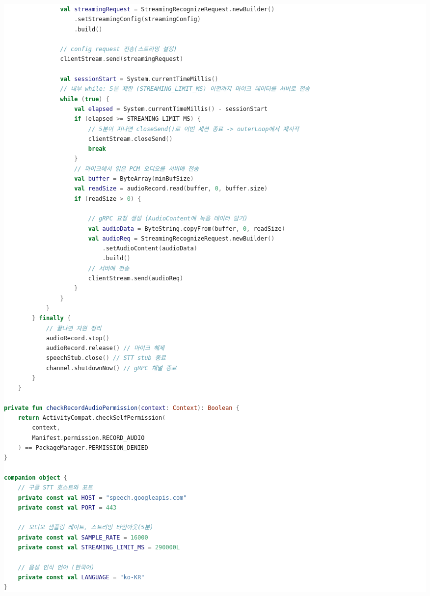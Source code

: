 ```kotlin
		        val streamingRequest = StreamingRecognizeRequest.newBuilder()
		            .setStreamingConfig(streamingConfig)
		            .build()
		
		        // config request 전송(스트리밍 설정)
		        clientStream.send(streamingRequest)
		
		        val sessionStart = System.currentTimeMillis()
		        // 내부 while: 5분 제한 (STREAMING_LIMIT_MS) 이전까지 마이크 데이터를 서버로 전송
		        while (true) {
		            val elapsed = System.currentTimeMillis() - sessionStart
		            if (elapsed >= STREAMING_LIMIT_MS) {
		                // 5분이 지나면 closeSend()로 이번 세션 종료 -> outerLoop에서 재시작
		                clientStream.closeSend()
		                break
		            }
		            // 마이크에서 읽은 PCM 오디오를 서버에 전송
		            val buffer = ByteArray(minBufSize)
		            val readSize = audioRecord.read(buffer, 0, buffer.size)
		            if (readSize > 0) {
		
		                // gRPC 요청 생성 (AudioContent에 녹음 데이터 담기)
		                val audioData = ByteString.copyFrom(buffer, 0, readSize)
		                val audioReq = StreamingRecognizeRequest.newBuilder()
		                    .setAudioContent(audioData)
		                    .build()
		                // 서버에 전송
		                clientStream.send(audioReq)
		            }
		        }
		    }
	    } finally {
	        // 끝나면 자원 정리
	        audioRecord.stop()
	        audioRecord.release() // 마이크 해제
	        speechStub.close() // STT stub 종료
	        channel.shutdownNow() // gRPC 채널 종료
	    }
	}

private fun checkRecordAudioPermission(context: Context): Boolean {
    return ActivityCompat.checkSelfPermission(
        context,
        Manifest.permission.RECORD_AUDIO
    ) == PackageManager.PERMISSION_DENIED
}

companion object {
    // 구글 STT 호스트와 포트
    private const val HOST = "speech.googleapis.com"
    private const val PORT = 443

    // 오디오 샘플링 레이트, 스트리밍 타임아웃(5분)
    private const val SAMPLE_RATE = 16000
    private const val STREAMING_LIMIT_MS = 290000L

    // 음성 인식 언어 (한국어)
    private const val LANGUAGE = "ko-KR"
}
```
